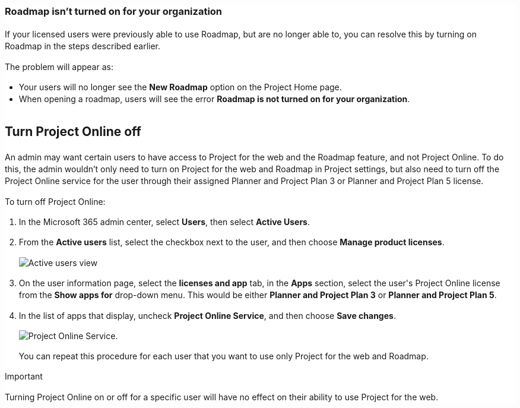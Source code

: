 ### Roadmap isn’t turned on for your organization 

If your licensed users were previously able to use Roadmap, but are no longer able to, you can resolve this by turning on Roadmap in the steps described earlier.

The problem will appear as:
- Your users will no longer see the **New Roadmap** option on the Project Home page.
- When opening a roadmap, users will see the error **Roadmap is not turned on for your organization**.



## Turn Project Online off

An admin may want certain users to have access to Project for the web and the Roadmap feature, and not Project Online.  To do this, the admin wouldn’t only need to turn on Project for the web and Roadmap in Project settings, but also need to turn off the Project Online service for the user through their assigned Planner and Project Plan 3 or Planner and Project Plan 5 license.  

To turn off Project Online:

1. In the Microsoft 365 admin center, select **Users**, then select **Active Users**.
2. From the **Active users** list, select the checkbox next to the user, and then choose **Manage product licenses**.

   ![Active users view](media/activeusers.png)

3.  On the user information page, select the **licenses and app** tab, in the **Apps** section,  select the user's Project Online license from the **Show apps for** drop-down menu. This would be either **Planner and Project Plan 3** or **Planner and Project Plan 5**.
4. In the list of apps that display, uncheck **Project Online Service**, and then choose **Save changes**.
 
   ![Project Online Service.](media/projectonlineservice.png) 

   You can repeat this procedure for each user that you want to use only Project for the web and Roadmap.

> [!Important]
> Turning Project Online on or off for a specific user will have no effect on their ability to use Project for the web.

